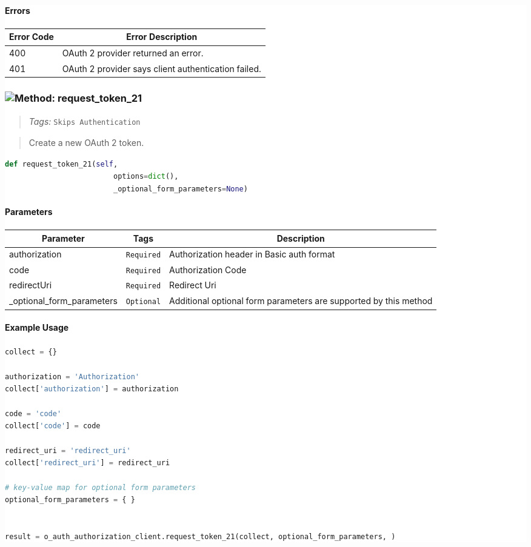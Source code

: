 #### Errors

| Error Code | Error Description |
|------------|-------------------|
| 400 | OAuth 2 provider returned an error. |
| 401 | OAuth 2 provider says client authentication failed. |




### <a name="request_token_21"></a>![Method: ](https://apidocs.io/img/method.png ".OAuthAuthorization.request_token_21") request_token_21

> *Tags:*  ``` Skips Authentication ``` 

> Create a new OAuth 2 token.

```python
def request_token_21(self,
                         options=dict(),
                         _optional_form_parameters=None)
```

#### Parameters

| Parameter | Tags | Description |
|-----------|------|-------------|
| authorization |  ``` Required ```  | Authorization header in Basic auth format |
| code |  ``` Required ```  | Authorization Code |
| redirectUri |  ``` Required ```  | Redirect Uri |
| _optional_form_parameters | ``` Optional ``` | Additional optional form parameters are supported by this method |



#### Example Usage

```python
collect = {}

authorization = 'Authorization'
collect['authorization'] = authorization

code = 'code'
collect['code'] = code

redirect_uri = 'redirect_uri'
collect['redirect_uri'] = redirect_uri

# key-value map for optional form parameters
optional_form_parameters = { }


result = o_auth_authorization_client.request_token_21(collect, optional_form_parameters, )

```
